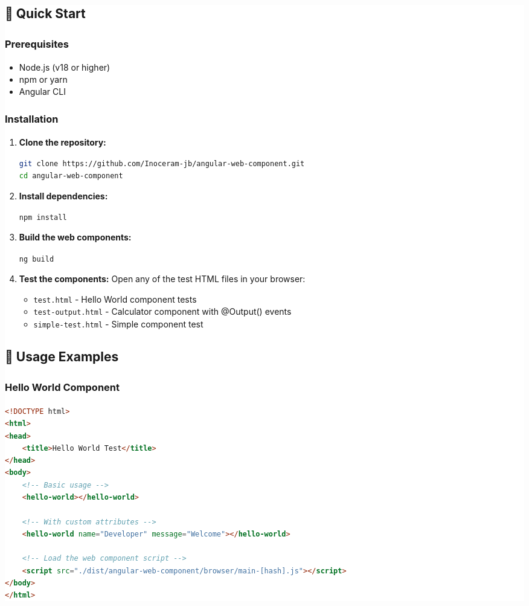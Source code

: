 ## 🚀 Quick Start

### Prerequisites

- Node.js (v18 or higher)
- npm or yarn
- Angular CLI

### Installation

1. **Clone the repository:**
   ```bash
   git clone https://github.com/Inoceram-jb/angular-web-component.git
   cd angular-web-component
   ```

2. **Install dependencies:**
   ```bash
   npm install
   ```

3. **Build the web components:**
   ```bash
   ng build
   ```

4. **Test the components:**
   Open any of the test HTML files in your browser:
   - `test.html` - Hello World component tests
   - `test-output.html` - Calculator component with @Output() events
   - `simple-test.html` - Simple component test

## 📖 Usage Examples

### Hello World Component

```html
<!DOCTYPE html>
<html>
<head>
    <title>Hello World Test</title>
</head>
<body>
    <!-- Basic usage -->
    <hello-world></hello-world>
    
    <!-- With custom attributes -->
    <hello-world name="Developer" message="Welcome"></hello-world>
    
    <!-- Load the web component script -->
    <script src="./dist/angular-web-component/browser/main-[hash].js"></script>
</body>
</html>
```
